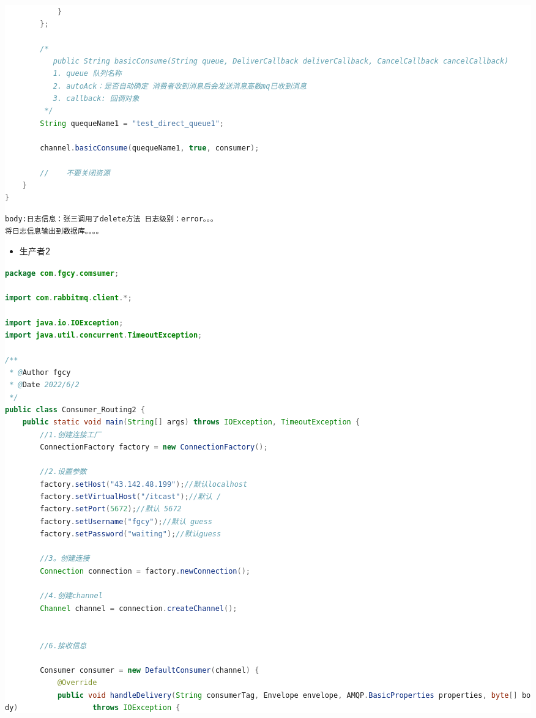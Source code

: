 ~~~java
            }
        };

        /*
           public String basicConsume(String queue, DeliverCallback deliverCallback, CancelCallback cancelCallback)
           1. queue 队列名称
           2. autoAck：是否自动确定 消费者收到消息后会发送消息高数mq已收到消息
           3. callback: 回调对象
         */
        String quequeName1 = "test_direct_queue1";

        channel.basicConsume(quequeName1, true, consumer);

        //    不要关闭资源
    }
}

~~~

~~~
body:日志信息：张三调用了delete方法 日志级别：error。。。
将日志信息输出到数据库。。。。
~~~



- 生产者2

~~~java
package com.fgcy.comsumer;

import com.rabbitmq.client.*;

import java.io.IOException;
import java.util.concurrent.TimeoutException;

/**
 * @Author fgcy
 * @Date 2022/6/2
 */
public class Consumer_Routing2 {
    public static void main(String[] args) throws IOException, TimeoutException {
        //1.创建连接工厂
        ConnectionFactory factory = new ConnectionFactory();

        //2.设置参数
        factory.setHost("43.142.48.199");//默认localhost
        factory.setVirtualHost("/itcast");//默认 /
        factory.setPort(5672);//默认 5672
        factory.setUsername("fgcy");//默认 guess
        factory.setPassword("waiting");//默认guess

        //3。创建连接
        Connection connection = factory.newConnection();

        //4.创建channel
        Channel channel = connection.createChannel();


        //6.接收信息

        Consumer consumer = new DefaultConsumer(channel) {
            @Override
            public void handleDelivery(String consumerTag, Envelope envelope, AMQP.BasicProperties properties, byte[] body) 				throws IOException {
~~~